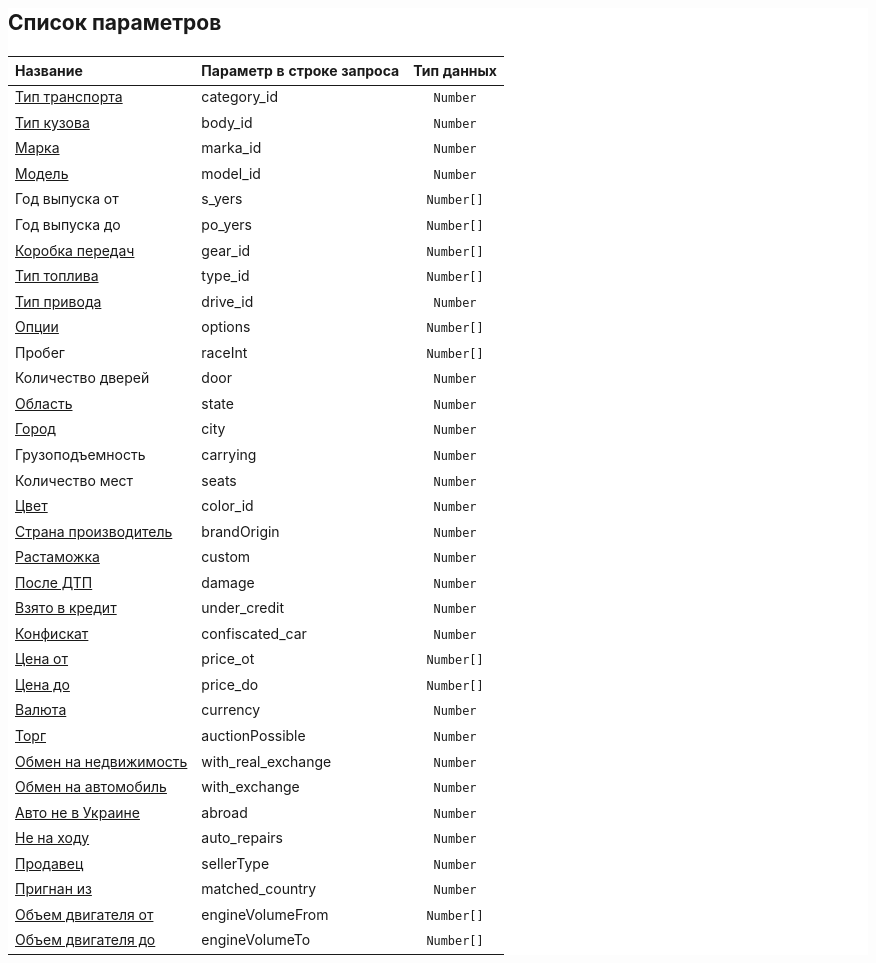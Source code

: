 
## Список параметров

|  Название           | Параметр в строке запроса | Тип данных   |
|:--------------------|:--------------------------|:------------:|
|  [Тип транспорта](#user-content-Типы-транспорта)  |    category_id   | `Number`    |
|  [Тип кузова](#user-content-Типы-кузова)         |  body_id                  |  `Number`      |
|  [Марка](#user-content-Марки)              |  marka_id                 |  `Number`      |
|  [Модель](#user-content-Модели)             |  model_id                 |  `Number`      |
|  Год выпуска от     |  s_yers                     |  `Number[]`  |
|  Год выпуска до     |  po_yers                     |  `Number[]`  |
|  [Коробка передач](#user-content-Коробки-передач)    |  gear_id                  |  `Number[]`      |
|  [Тип топлива](#user-content-Типы-топлива)        |  type_id                  |  `Number[]`      |
|  [Тип привода](#user-content-Типы-топлива)        |  drive_id                 |  `Number`      |
|  [Опции](#user-content-Опции)              |  options                  |  `Number[]`      |
|  Пробег             |  raceInt                  |  `Number[]`  |
|  Количество дверей  |  door                     |  `Number`      |
|  [Область](#user-content-Области)            |  state                 |  `Number`      |
|  [Город](#user-content-Города)              |  city                  |  `Number`      |
|  Грузоподъемность   |  carrying                 |  `Number`      |
|  Количество мест    |  seats                    |  `Number`      |
|  [Цвет](#user-content-Цвета)               |  color_id                 |  `Number`      |
|  [Страна производитель](#user-content-Страна-производитель)               |  brandOrigin                 |  `Number`      |
|  [Растаможка](#user-content-Растаможка)         |  custom               | `Number`         |
|  [После ДТП](#user-content-После-ДТП) | damage | `Number`|
|  [Взято в кредит](#user-content-Взято-в-кредит) | under_credit | `Number` |
|  [Конфискат](#user-content-Конфискат) | confiscated_car | `Number` |
|  [Цена от](#user-content-Цена) |price_ot |`Number[]`|
|  [Цена до](#user-content-Цена) |price_do |`Number[]`|
|  [Валюта](#user-content-Валюта) |currency |`Number`|
|  [Торг](#user-content-Торг) |auctionPossible |`Number`|
|  [Oбмен на недвижимость](#user-content-Oбмен-на-недвижимость) |with_real_exchange |`Number`|
|  [Oбмен на автомобиль](#user-content-Oбмен-на-автомобиль) |with_exchange|`Number`|
|  [Авто не в Украине ](#user-content-Авто-не-в-Украине) |abroad |`Number`|
|  [Не на ходу](#user-content-Не-на-ходу) |auto_repairs |`Number`|
|  [Продавец](#user-content-Продавец) |sellerType |`Number`|
|  [Пригнан из](#user-content-Пригнан-из) |matched_country |`Number`|
|  [Объем двигателя от](#user-content-Объем-двигателя) |engineVolumeFrom |`Number[]`|
|  [Объем двигателя до](#user-content-Объем-двигателя) |engineVolumeTo |`Number[]`|